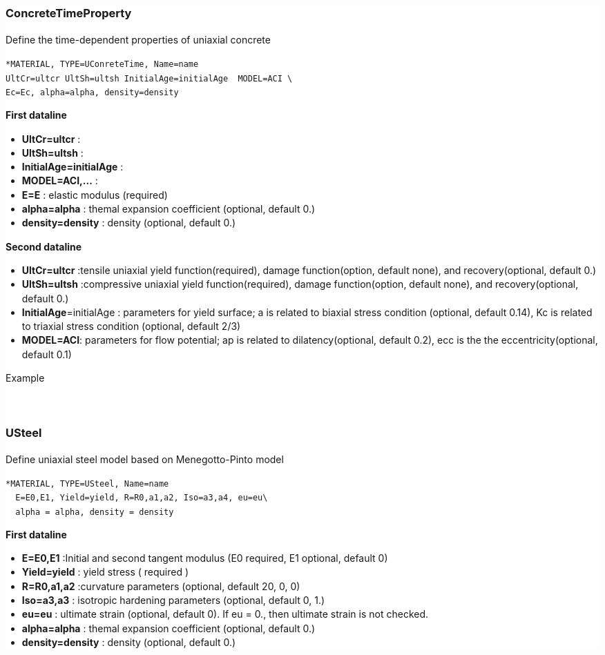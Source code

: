
### ConcreteTimeProperty
Define the time-dependent properties of uniaxial concrete

```
*MATERIAL, TYPE=UConreteTime, Name=name 
UltCr=ultcr UltSh=ultsh InitialAge=initialAge  MODEL=ACI \
Ec=Ec, alpha=alpha, density=density 
```

__First dataline__

- __UltCr=ultcr__ :
- __UltSh=ultsh__ : 
- __InitialAge=initialAge__ : 
- __MODEL=ACI,...__ : 
- __E=E__ : elastic modulus (required)
- __alpha=alpha__ : themal expansion coefficient (optional, default 0.)
- __density=density__ : density (optional, default 0.)

__Second dataline__

- __UltCr=ultcr__ :tensile uniaxial yield function(required), damage function(option, default none), and recovery(optional, default 0.)
- __UltSh=ultsh__ :compressive uniaxial yield function(required), damage function(option, default none), and recovery(optional, default 0.)
- __InitialAge__=initialAge : parameters for yield surface; a is related to biaxial stress condition (optional, default 0.14), Kc is related to triaxial stress condition (optional, default 2/3)
- __MODEL=ACI__: parameters for flow potential; ap is related to dilatency(optional, default 0.2), ecc is the the eccentricity(optional, default 0.1)


Example
```


```






### USteel
Define uniaxial steel model based on Menegotto-Pinto model

```
*MATERIAL, TYPE=USteel, Name=name 
  E=E0,E1, Yield=yield, R=R0,a1,a2, Iso=a3,a4, eu=eu\
  alpha = alpha, density = density
```

__First dataline__

- __E=E0,E1__ :Initial and second tangent modulus (E0 required, E1 optional, default 0)
- __Yield=yield__ : yield stress ( required )
- __R=R0,a1,a2__ :curvature parameters (optional, default 20, 0, 0)
- __Iso=a3,a3__ : isotropic hardening parameters (optional, default 0, 1.)
- __eu=eu__ : ultimate strain (optional, default 0). If eu = 0., then ultimate strain is not checked.
- __alpha=alpha__ : themal expansion coefficient (optional, default 0.)
- __density=density__ : density (optional, default 0.)
